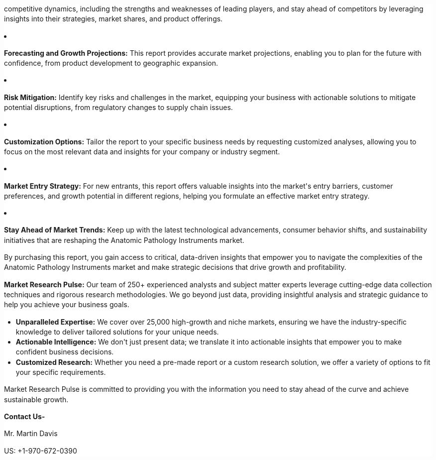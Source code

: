 competitive dynamics, including the strengths and weaknesses of leading players, and stay ahead of competitors by leveraging insights into their strategies, market shares, and product offerings.</p></li><li><p><strong>Forecasting and Growth Projections:</strong> This report provides accurate market projections, enabling you to plan for the future with confidence, from product development to geographic expansion.</p></li><li><p><strong>Risk Mitigation:</strong> Identify key risks and challenges in the market, equipping your business with actionable solutions to mitigate potential disruptions, from regulatory changes to supply chain issues.</p></li><li><p><strong>Customization Options:</strong> Tailor the report to your specific business needs by requesting customized analyses, allowing you to focus on the most relevant data and insights for your company or industry segment.</p></li><li><p><strong>Market Entry Strategy:</strong> For new entrants, this report offers valuable insights into the market's entry barriers, customer preferences, and growth potential in different regions, helping you formulate an effective market entry strategy.</p></li><li><p><strong>Stay Ahead of Market Trends:</strong> Keep up with the latest technological advancements, consumer behavior shifts, and sustainability initiatives that are reshaping the Anatomic Pathology Instruments market.</p></li></ol><p>By purchasing this report, you gain access to critical, data-driven insights that empower you to navigate the complexities of the Anatomic Pathology Instruments market and make strategic decisions that drive growth and profitability.</p><p><strong>Market Research Pulse:</strong>&nbsp;Our team of 250+ experienced analysts and subject matter experts leverage cutting-edge data collection techniques and rigorous research methodologies. We go beyond just data, providing insightful analysis and strategic guidance to help you achieve your business goals.</p><ul><li><strong>Unparalleled Expertise:</strong>&nbsp;We cover over 25,000 high-growth and niche markets, ensuring we have the industry-specific knowledge to deliver tailored solutions for your unique needs.</li><li><strong>Actionable Intelligence:</strong>&nbsp;We don't just present data; we translate it into actionable insights that empower you to make confident business decisions.</li><li><strong>Customized Research:</strong>&nbsp;Whether you need a pre-made report or a custom research solution, we offer a variety of options to fit your specific requirements.</li></ul><p>Market Research Pulse is committed to providing you with the information you need to stay ahead of the curve and achieve sustainable growth.</p><p><strong>Contact Us-</strong></p><p>Mr. Martin Davis</p><p>US: +1-970-672-0390</p>

